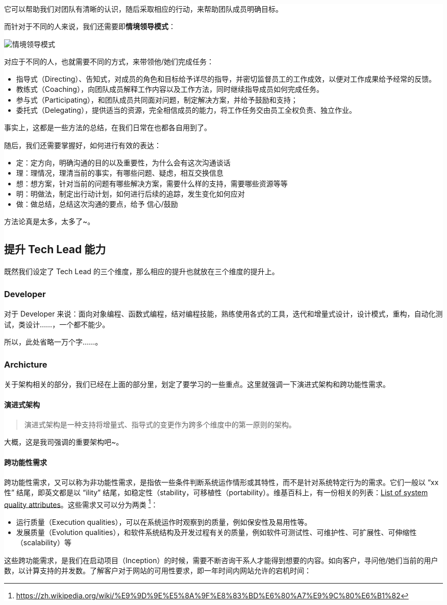 它可以帮助我们对团队有清晰的认识，随后采取相应的行动，来帮助团队成员明确目标。

而针对于不同的人来说，我们还需要即**情境领导模式**：

![情境领导模式](images/situational-leadership-model.png)

对应于不同的人，也就需要不同的方式，来带领他/她们完成任务：

 - 指导式（Directing）、告知式，对成员的角色和目标给予详尽的指导，并密切监督员工的工作成效，以便对工作成果给予经常的反馈。
 - 教练式（Coaching），向团队成员解释工作内容以及工作方法，同时继续指导成员如何完成任务。
 - 参与式（Participating），和团队成员共同面对问题，制定解决方案，并给予鼓励和支持；
 - 委托式（Delegating），提供适当的资源，完全相信成员的能力，将工作任务交由员工全权负责、独立作业。

事实上，这都是一些方法的总结，在我们日常在也都各自用到了。

随后，我们还需要掌握好，如何进行有效的表达：

 - 定：定方向，明确沟通的目的以及重要性，为什么会有这次沟通谈话
 - 理：理情况，理清当前的事实，有哪些问题、疑虑，相互交换信息
 - 想：想方案，针对当前的问题有哪些解决方案，需要什么样的支持，需要哪些资源等等
 - 明：明做法，制定出行动计划，如何进行后续的追踪，发生变化如何应对
 - 做：做总结，总结这次沟通的要点，给予 信心/鼓励

方法论真是太多，太多了~。

## 提升 Tech Lead 能力

既然我们设定了 Tech Lead 的三个维度，那么相应的提升也就放在三个维度的提升上。

### Developer

对于 Developer 来说：面向对象编程、函数式编程，结对编程技能，熟练使用各式的工具，迭代和增量式设计，设计模式，重构，自动化测试，类设计……，一个都不能少。

所以，此处省略一万个字……。

### Archicture

关于架构相关的部分，我们已经在上面的部分里，划定了要学习的一些重点。这里就强调一下演进式架构和跨功能性需求。

#### 演进式架构

> 演进式架构是一种支持将增量式、指导式的变更作为跨多个维度中的第一原则的架构。

大概，这是我司强调的重要架构吧~。

#### 跨功能性需求

跨功能性需求，又可以称为非功能性需求，是指依一些条件判断系统运作情形或其特性，而不是针对系统特定行为的需求。它们一般以 “xx性” 结尾，即英文都是以 “ility” 结尾，如稳定性（stability，可移植性（portability）。维基百科上，有一份相关的列表：[List of system quality attributes](https://en.wikipedia.org/wiki/List_of_system_quality_attributes)。这些需求又可以分为两类 [^wiki_nonfun]：

 - 运行质量（Execution qualities），可以在系统运作时观察到的质量，例如保安性及易用性等。
 - 发展质量（Evolution qualities），和软件系统结构及开发过程有关的质量，例如软件可测试性、可维护性、可扩展性、可伸缩性（scalability）等

[^wiki_nonfun]: https://zh.wikipedia.org/wiki/%E9%9D%9E%E5%8A%9F%E8%83%BD%E6%80%A7%E9%9C%80%E6%B1%82

这些跨功能需求，是我们在启动项目（Inception）的时候，需要不断咨询干系人才能得到想要的内容。如向客户，寻问他/她们当前的用户数，以计算支持的并发数。了解客户对于网站的可用性要求，即一年时间内网站允许的宕机时间：
